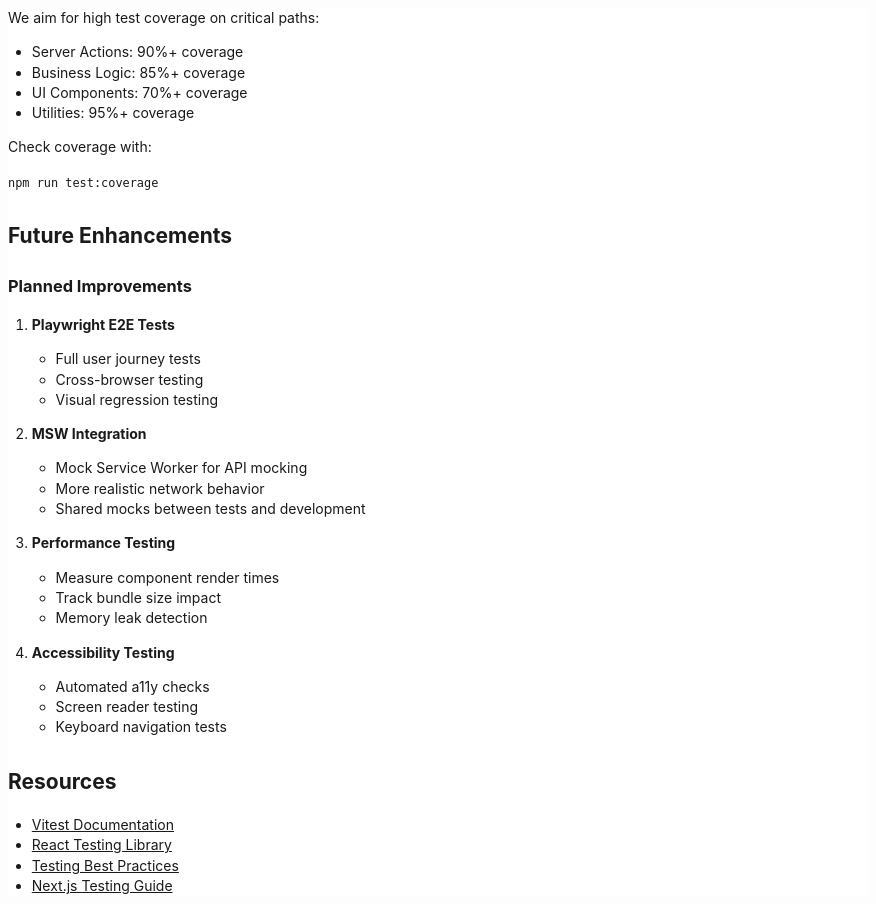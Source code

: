 We aim for high test coverage on critical paths:

- Server Actions: 90%+ coverage
- Business Logic: 85%+ coverage
- UI Components: 70%+ coverage
- Utilities: 95%+ coverage

Check coverage with:

```bash
npm run test:coverage
```

## Future Enhancements

### Planned Improvements

1. **Playwright E2E Tests**
   - Full user journey tests
   - Cross-browser testing
   - Visual regression testing

2. **MSW Integration**
   - Mock Service Worker for API mocking
   - More realistic network behavior
   - Shared mocks between tests and development

3. **Performance Testing**
   - Measure component render times
   - Track bundle size impact
   - Memory leak detection

4. **Accessibility Testing**
   - Automated a11y checks
   - Screen reader testing
   - Keyboard navigation tests

## Resources

- [Vitest Documentation](https://vitest.dev/)
- [React Testing Library](https://testing-library.com/docs/react-testing-library/intro/)
- [Testing Best Practices](https://kentcdodds.com/blog/common-mistakes-with-react-testing-library)
- [Next.js Testing Guide](https://nextjs.org/docs/app/building-your-application/testing)
